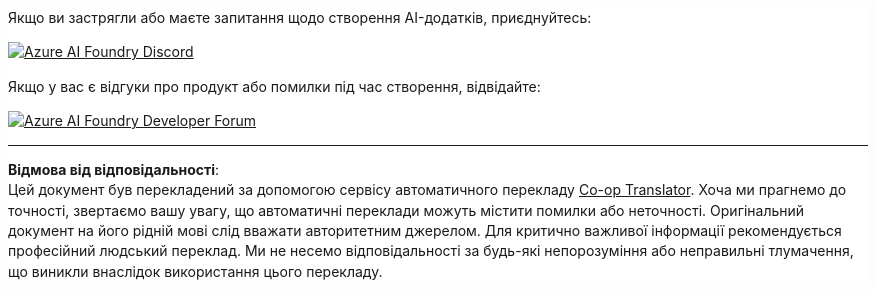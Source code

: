 Якщо ви застрягли або маєте запитання щодо створення AI-додатків, приєднуйтесь:

[![Azure AI Foundry Discord](https://img.shields.io/badge/Discord-Azure_AI_Foundry_Community_Discord-blue?style=for-the-badge&logo=discord&color=5865f2&logoColor=fff)](https://aka.ms/foundry/discord)

Якщо у вас є відгуки про продукт або помилки під час створення, відвідайте:

[![Azure AI Foundry Developer Forum](https://img.shields.io/badge/GitHub-Azure_AI_Foundry_Developer_Forum-blue?style=for-the-badge&logo=github&color=000000&logoColor=fff)](https://aka.ms/foundry/forum)

---

**Відмова від відповідальності**:  
Цей документ був перекладений за допомогою сервісу автоматичного перекладу [Co-op Translator](https://github.com/Azure/co-op-translator). Хоча ми прагнемо до точності, звертаємо вашу увагу, що автоматичні переклади можуть містити помилки або неточності. Оригінальний документ на його рідній мові слід вважати авторитетним джерелом. Для критично важливої інформації рекомендується професійний людський переклад. Ми не несемо відповідальності за будь-які непорозуміння або неправильні тлумачення, що виникли внаслідок використання цього перекладу.